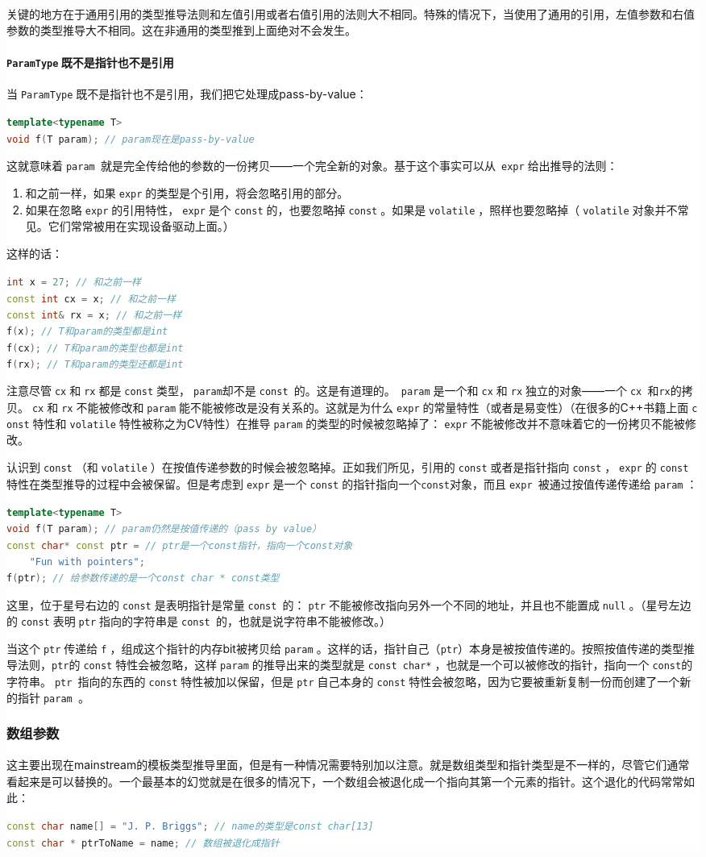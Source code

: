 关键的地方在于通用引用的类型推导法则和左值引用或者右值引用的法则大不相同。特殊的情况下，当使用了通用的引用，左值参数和右值参数的类型推导大不相同。这在非通用的类型推到上面绝对不会发生。

#### `ParamType` 既不是指针也不是引用

当 `ParamType` 既不是指针也不是引用，我们把它处理成pass-by-value：

```cpp
template<typename T>
void f(T param); // param现在是pass-by-value
```

这就意味着 `param `就是完全传给他的参数的一份拷贝——一个完全新的对象。基于这个事实可以从` expr` 给出推导的法则：

1. 和之前一样，如果 `expr` 的类型是个引用，将会忽略引用的部分。
2. 如果在忽略 `expr` 的引用特性， `expr` 是个 `const` 的，也要忽略掉 `const` 。如果是 `volatile` ，照样也要忽略掉（ `volatile` 对象并不常见。它们常常被用在实现设备驱动上面。）

这样的话：

```cpp
int x = 27; // 和之前一样
const int cx = x; // 和之前一样
const int& rx = x; // 和之前一样
f(x); // T和param的类型都是int
f(cx); // T和param的类型也都是int
f(rx); // T和param的类型还都是int
```

注意尽管 `cx` 和 `rx` 都是 `const` 类型， `param`却不是 `const `的。这是有道理的。` param` 是一个和 `cx` 和 `rx` 独立的对象——一个 `cx `和` rx `的拷贝。 `cx` 和 `rx` 不能被修改和 `param` 能不能被修改是没有关系的。这就是为什么 `expr` 的常量特性（或者是易变性）（在很多的C++书籍上面 `const` 特性和 `volatile` 特性被称之为CV特性）在推导 `param` 的类型的时候被忽略掉了： `expr` 不能被修改并不意味着它的一份拷贝不能被修改。

认识到 `const` （和 `volatile` ）在按值传递参数的时候会被忽略掉。正如我们所见，引用的 `const` 或者是指针指向 `const` ， `expr` 的 `const` 特性在类型推导的过程中会被保留。但是考虑到 `expr` 是一个 `const` 的指针指向一个` const `对象，而且 `expr `被通过按值传递传递给 `param` ：

```cpp
template<typename T>
void f(T param); // param仍然是按值传递的（pass by value）
const char* const ptr = // ptr是一个const指针，指向一个const对象
	"Fun with pointers";
f(ptr); // 给参数传递的是一个const char * const类型
```

这里，位于星号右边的 `const` 是表明指针是常量 `const `的： `ptr` 不能被修改指向另外一个不同的地址，并且也不能置成 `null` 。（星号左边的 `const` 表明 `ptr` 指向的字符串是 `const `的，也就是说字符串不能被修改。）

当这个 `ptr` 传递给 `f` ，组成这个指针的内存bit被拷贝给 `param` 。这样的话，指针自己（` ptr `）本身是被按值传递的。按照按值传递的类型推导法则，` ptr `的 `const` 特性会被忽略，这样 `param` 的推导出来的类型就是 `const char*` ，也就是一个可以被修改的指针，指向一个 `const`的字符串。 `ptr `指向的东西的 `const` 特性被加以保留，但是 `ptr` 自己本身的 `const` 特性会被忽略，因为它要被重新复制一份而创建了一个新的指针 `param `。

### 数组参数

这主要出现在mainstream的模板类型推导里面，但是有一种情况需要特别加以注意。就是数组类型和指针类型是不一样的，尽管它们通常看起来是可以替换的。一个最基本的幻觉就是在很多的情况下，一个数组会被退化成一个指向其第一个元素的指针。这个退化的代码常常如此：

```cpp
const char name[] = "J. P. Briggs"; // name的类型是const char[13]
const char * ptrToName = name; // 数组被退化成指针
```
